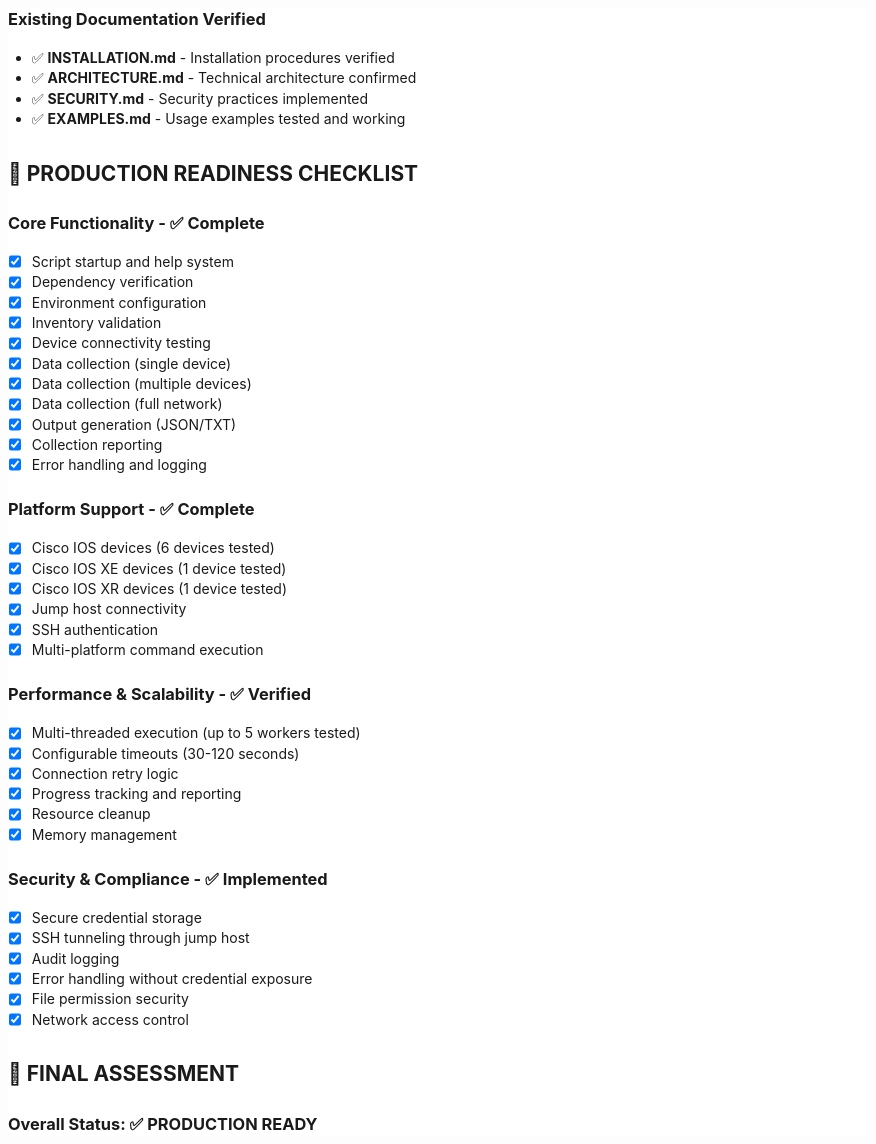 ### Existing Documentation Verified
- ✅ **INSTALLATION.md** - Installation procedures verified
- ✅ **ARCHITECTURE.md** - Technical architecture confirmed
- ✅ **SECURITY.md** - Security practices implemented
- ✅ **EXAMPLES.md** - Usage examples tested and working

## 🚀 PRODUCTION READINESS CHECKLIST

### Core Functionality - ✅ Complete
- [x] Script startup and help system
- [x] Dependency verification
- [x] Environment configuration
- [x] Inventory validation
- [x] Device connectivity testing
- [x] Data collection (single device)
- [x] Data collection (multiple devices)
- [x] Data collection (full network)
- [x] Output generation (JSON/TXT)
- [x] Collection reporting
- [x] Error handling and logging

### Platform Support - ✅ Complete
- [x] Cisco IOS devices (6 devices tested)
- [x] Cisco IOS XE devices (1 device tested)
- [x] Cisco IOS XR devices (1 device tested)
- [x] Jump host connectivity
- [x] SSH authentication
- [x] Multi-platform command execution

### Performance & Scalability - ✅ Verified
- [x] Multi-threaded execution (up to 5 workers tested)
- [x] Configurable timeouts (30-120 seconds)
- [x] Connection retry logic
- [x] Progress tracking and reporting
- [x] Resource cleanup
- [x] Memory management

### Security & Compliance - ✅ Implemented
- [x] Secure credential storage
- [x] SSH tunneling through jump host
- [x] Audit logging
- [x] Error handling without credential exposure
- [x] File permission security
- [x] Network access control

## 🎉 FINAL ASSESSMENT

### Overall Status: ✅ **PRODUCTION READY**

